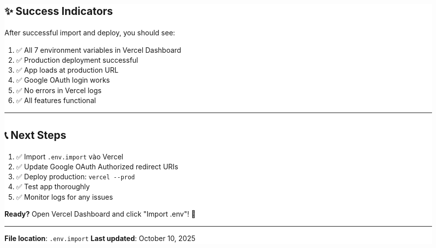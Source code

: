 
## ✨ Success Indicators

After successful import and deploy, you should see:

1. ✅ All 7 environment variables in Vercel Dashboard
2. ✅ Production deployment successful
3. ✅ App loads at production URL
4. ✅ Google OAuth login works
5. ✅ No errors in Vercel logs
6. ✅ All features functional

---

## 📞 Next Steps

1. ✅ Import `.env.import` vào Vercel
2. ✅ Update Google OAuth Authorized redirect URIs
3. ✅ Deploy production: `vercel --prod`
4. ✅ Test app thoroughly
5. ✅ Monitor logs for any issues

**Ready?** Open Vercel Dashboard and click "Import .env"! 🚀

---

**File location**: `.env.import`
**Last updated**: October 10, 2025
